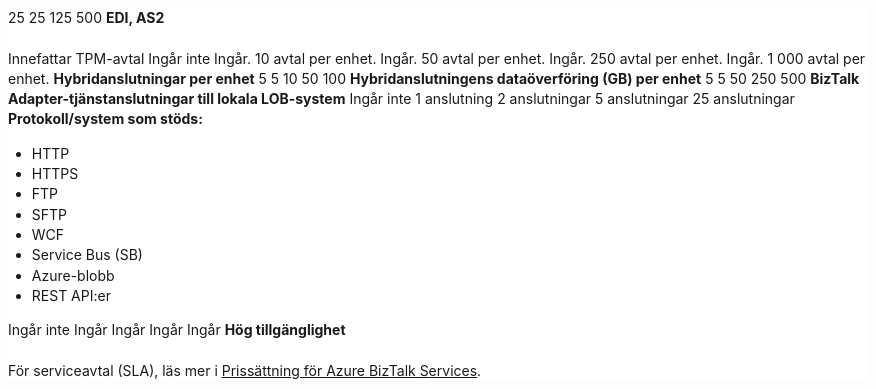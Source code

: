 <td>25</td>
<td>25</td>
<td>125</td>
<td>500</td>
</tr>
<tr>
<td><strong>EDI, AS2</strong>
<br/><br/>
Innefattar TPM-avtal</td>
<td>Ingår inte</td>
<td>Ingår. 10 avtal per enhet.</td>
<td>Ingår. 50 avtal per enhet.</td>
<td>Ingår. 250 avtal per enhet.</td>
<td>Ingår. 1 000 avtal per enhet.</td>
</tr>
<tr>
<td><strong>Hybridanslutningar per enhet</strong></td>
<td>5</td>
<td>5</td>
<td>10</td>
<td>50</td>
<td>100</td>
</tr>
<tr>
<td><strong>Hybridanslutningens dataöverföring (GB) per enhet</strong></td>
<td>5</td>
<td>5</td>
<td>50</td>
<td>250</td>
<td>500</td>
</tr>
<tr>
<td><strong>BizTalk Adapter-tjänstanslutningar till lokala LOB-system</strong></td>
<td>Ingår inte</td>
<td>1 anslutning</td>
<td>2 anslutningar</td>
<td>5 anslutningar</td>
<td>25 anslutningar</td>
</tr>
<tr>
<td align="left"><strong>Protokoll/system som stöds:</strong>
<ul>
<li>HTTP</li>
<li>HTTPS</li>
<li>FTP</li>
<li>SFTP</li>
<li>WCF</li>
<li>Service Bus (SB)</li>
<li>Azure-blobb</li>
<li>REST API:er</li>
</ul>
</td>
<td>Ingår inte</td>
<td>Ingår</td>
<td>Ingår</td>
<td>Ingår</td>
<td>Ingår</td>
</tr>
<tr>
<td><strong>Hög tillgänglighet</strong>
<br/><br/>
För serviceavtal (SLA), läs mer i <a HREF="http://go.microsoft.com/fwlink/p/?LinkID=304011"> Prissättning för Azure BizTalk Services</a>.
</td>